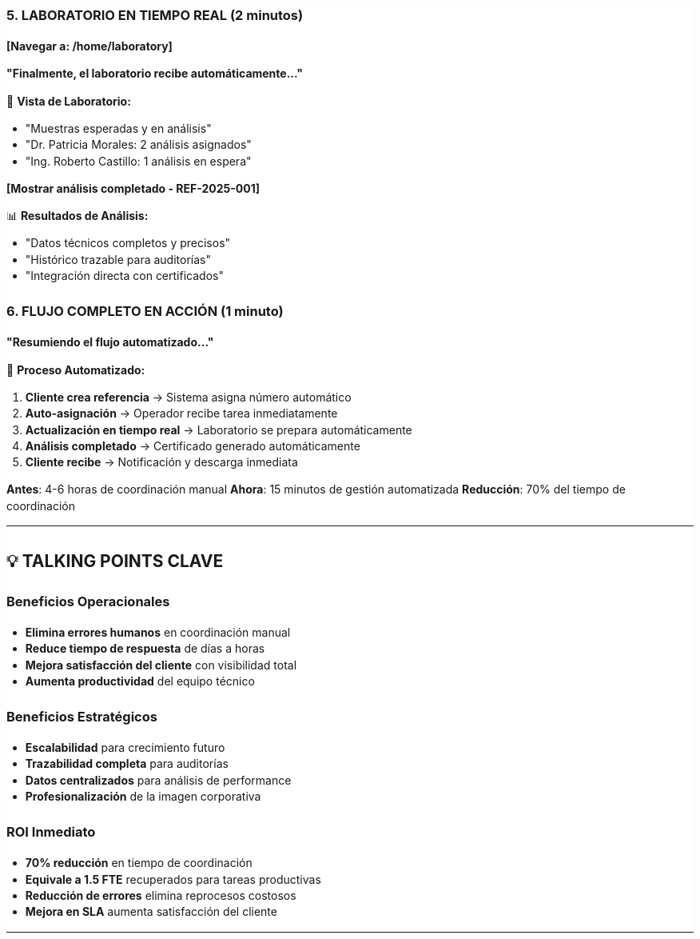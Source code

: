 ### 5. LABORATORIO EN TIEMPO REAL (2 minutos)
**[Navegar a: /home/laboratory]**

**"Finalmente, el laboratorio recibe automáticamente..."**

🧪 **Vista de Laboratorio:**
- "Muestras esperadas y en análisis"
- "Dr. Patricia Morales: 2 análisis asignados"
- "Ing. Roberto Castillo: 1 análisis en espera"

**[Mostrar análisis completado - REF-2025-001]**

📊 **Resultados de Análisis:**
- "Datos técnicos completos y precisos"
- "Histórico trazable para auditorías"
- "Integración directa con certificados"

### 6. FLUJO COMPLETO EN ACCIÓN (1 minuto)
**"Resumiendo el flujo automatizado..."**

🔄 **Proceso Automatizado:**
1. **Cliente crea referencia** → Sistema asigna número automático
2. **Auto-asignación** → Operador recibe tarea inmediatamente
3. **Actualización en tiempo real** → Laboratorio se prepara automáticamente
4. **Análisis completado** → Certificado generado automáticamente
5. **Cliente recibe** → Notificación y descarga inmediata

**Antes**: 4-6 horas de coordinación manual
**Ahora**: 15 minutos de gestión automatizada
**Reducción**: 70% del tiempo de coordinación

---

## 💡 TALKING POINTS CLAVE

### Beneficios Operacionales
- **Elimina errores humanos** en coordinación manual
- **Reduce tiempo de respuesta** de días a horas
- **Mejora satisfacción del cliente** con visibilidad total
- **Aumenta productividad** del equipo técnico

### Beneficios Estratégicos
- **Escalabilidad** para crecimiento futuro
- **Trazabilidad completa** para auditorías
- **Datos centralizados** para análisis de performance
- **Profesionalización** de la imagen corporativa

### ROI Inmediato
- **70% reducción** en tiempo de coordinación
- **Equivale a 1.5 FTE** recuperados para tareas productivas
- **Reducción de errores** elimina reprocesos costosos
- **Mejora en SLA** aumenta satisfacción del cliente

---